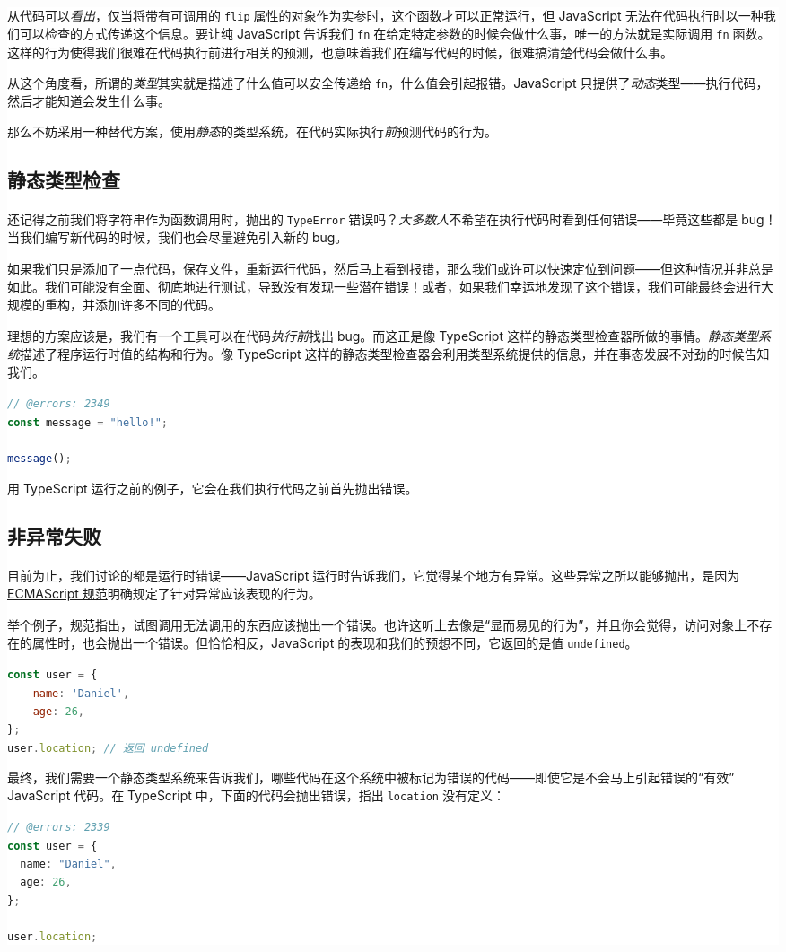 从代码可以*看出*，仅当将带有可调用的 `flip` 属性的对象作为实参时，这个函数才可以正常运行，但 JavaScript 无法在代码执行时以一种我们可以检查的方式传递这个信息。要让纯 JavaScript 告诉我们 `fn` 在给定特定参数的时候会做什么事，唯一的方法就是实际调用 `fn` 函数。这样的行为使得我们很难在代码执行前进行相关的预测，也意味着我们在编写代码的时候，很难搞清楚代码会做什么事。

从这个角度看，所谓的*类型*其实就是描述了什么值可以安全传递给 `fn`，什么值会引起报错。JavaScript 只提供了*动态*类型——执行代码，然后才能知道会发生什么事。

那么不妨采用一种替代方案，使用*静态*的类型系统，在代码实际执行*前*预测代码的行为。

## 静态类型检查

还记得之前我们将字符串作为函数调用时，抛出的 `TypeError` 错误吗？*大多数人*不希望在执行代码时看到任何错误——毕竟这些都是 bug！当我们编写新代码的时候，我们也会尽量避免引入新的 bug。

如果我们只是添加了一点代码，保存文件，重新运行代码，然后马上看到报错，那么我们或许可以快速定位到问题——但这种情况并非总是如此。我们可能没有全面、彻底地进行测试，导致没有发现一些潜在错误！或者，如果我们幸运地发现了这个错误，我们可能最终会进行大规模的重构，并添加许多不同的代码。

理想的方案应该是，我们有一个工具可以在代码*执行前*找出 bug。而这正是像 TypeScript 这样的静态类型检查器所做的事情。*静态类型系统*描述了程序运行时值的结构和行为。像 TypeScript 这样的静态类型检查器会利用类型系统提供的信息，并在事态发展不对劲的时候告知我们。

```ts twoslash
// @errors: 2349
const message = "hello!";

message();
```

用 TypeScript 运行之前的例子，它会在我们执行代码之前首先抛出错误。

## 非异常失败

目前为止，我们讨论的都是运行时错误——JavaScript 运行时告诉我们，它觉得某个地方有异常。这些异常之所以能够抛出，是因为 [ECMAScript 规范](https://tc39.github.io/ecma262/)明确规定了针对异常应该表现的行为。

举个例子，规范指出，试图调用无法调用的东西应该抛出一个错误。也许这听上去像是“显而易见的行为”，并且你会觉得，访问对象上不存在的属性时，也会抛出一个错误。但恰恰相反，JavaScript 的表现和我们的预想不同，它返回的是值 `undefined`。

```js
const user = {
    name: 'Daniel',
    age: 26,
};
user.location; // 返回 undefined
```

最终，我们需要一个静态类型系统来告诉我们，哪些代码在这个系统中被标记为错误的代码——即使它是不会马上引起错误的“有效” JavaScript 代码。在 TypeScript 中，下面的代码会抛出错误，指出 `location` 没有定义：

```ts twoslash
// @errors: 2339
const user = {
  name: "Daniel",
  age: 26,
};

user.location;
```
